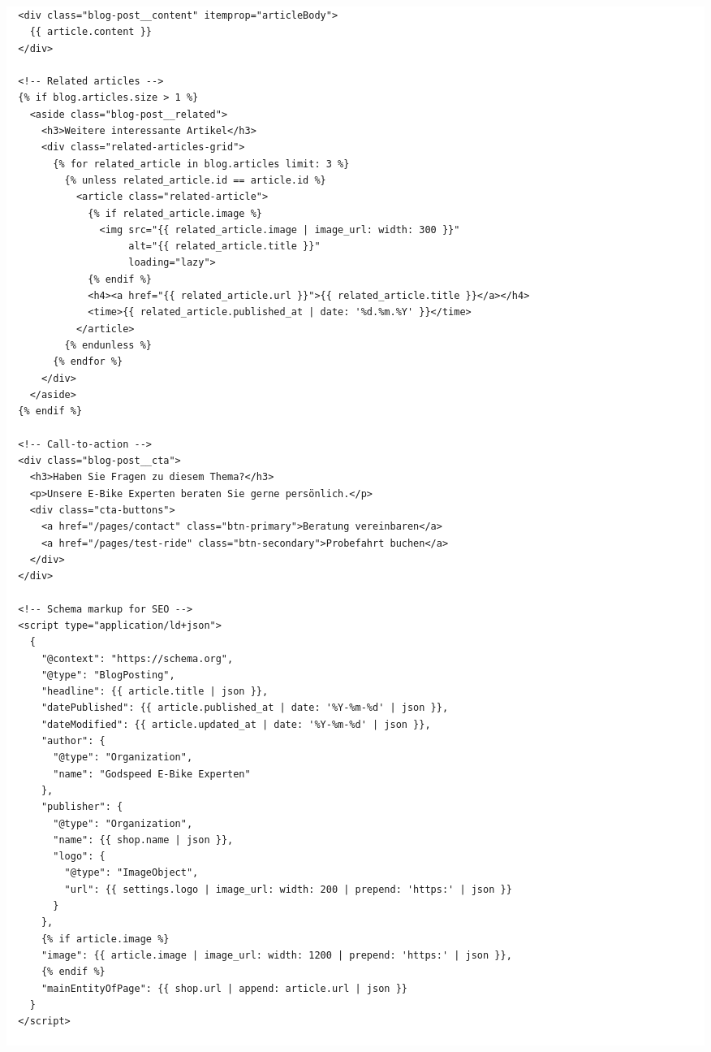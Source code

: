 ```liquid
  <div class="blog-post__content" itemprop="articleBody">
    {{ article.content }}
  </div>
  
  <!-- Related articles -->
  {% if blog.articles.size > 1 %}
    <aside class="blog-post__related">
      <h3>Weitere interessante Artikel</h3>
      <div class="related-articles-grid">
        {% for related_article in blog.articles limit: 3 %}
          {% unless related_article.id == article.id %}
            <article class="related-article">
              {% if related_article.image %}
                <img src="{{ related_article.image | image_url: width: 300 }}" 
                     alt="{{ related_article.title }}"
                     loading="lazy">
              {% endif %}
              <h4><a href="{{ related_article.url }}">{{ related_article.title }}</a></h4>
              <time>{{ related_article.published_at | date: '%d.%m.%Y' }}</time>
            </article>
          {% endunless %}
        {% endfor %}
      </div>
    </aside>
  {% endif %}
  
  <!-- Call-to-action -->
  <div class="blog-post__cta">
    <h3>Haben Sie Fragen zu diesem Thema?</h3>
    <p>Unsere E-Bike Experten beraten Sie gerne persönlich.</p>
    <div class="cta-buttons">
      <a href="/pages/contact" class="btn-primary">Beratung vereinbaren</a>
      <a href="/pages/test-ride" class="btn-secondary">Probefahrt buchen</a>
    </div>
  </div>
  
  <!-- Schema markup for SEO -->
  <script type="application/ld+json">
    {
      "@context": "https://schema.org",
      "@type": "BlogPosting",
      "headline": {{ article.title | json }},
      "datePublished": {{ article.published_at | date: '%Y-%m-%d' | json }},
      "dateModified": {{ article.updated_at | date: '%Y-%m-%d' | json }},
      "author": {
        "@type": "Organization", 
        "name": "Godspeed E-Bike Experten"
      },
      "publisher": {
        "@type": "Organization",
        "name": {{ shop.name | json }},
        "logo": {
          "@type": "ImageObject",
          "url": {{ settings.logo | image_url: width: 200 | prepend: 'https:' | json }}
        }
      },
      {% if article.image %}
      "image": {{ article.image | image_url: width: 1200 | prepend: 'https:' | json }},
      {% endif %}
      "mainEntityOfPage": {{ shop.url | append: article.url | json }}
    }
  </script>
  
```